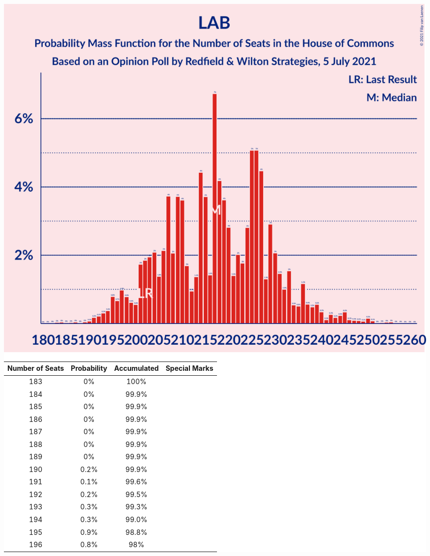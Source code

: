 ![Graph with seats probability mass function not yet produced](2021-07-05-RedfieldWiltonStrategies-coalitions-seats-pmf-lab.png "Seats Probability Mass Function")

| Number of Seats | Probability | Accumulated | Special Marks |
|:---------------:|:-----------:|:-----------:|:-------------:|
| 183 | 0% | 100% |  |
| 184 | 0% | 99.9% |  |
| 185 | 0% | 99.9% |  |
| 186 | 0% | 99.9% |  |
| 187 | 0% | 99.9% |  |
| 188 | 0% | 99.9% |  |
| 189 | 0% | 99.9% |  |
| 190 | 0.2% | 99.9% |  |
| 191 | 0.1% | 99.6% |  |
| 192 | 0.2% | 99.5% |  |
| 193 | 0.3% | 99.3% |  |
| 194 | 0.3% | 99.0% |  |
| 195 | 0.9% | 98.8% |  |
| 196 | 0.8% | 98% |  |